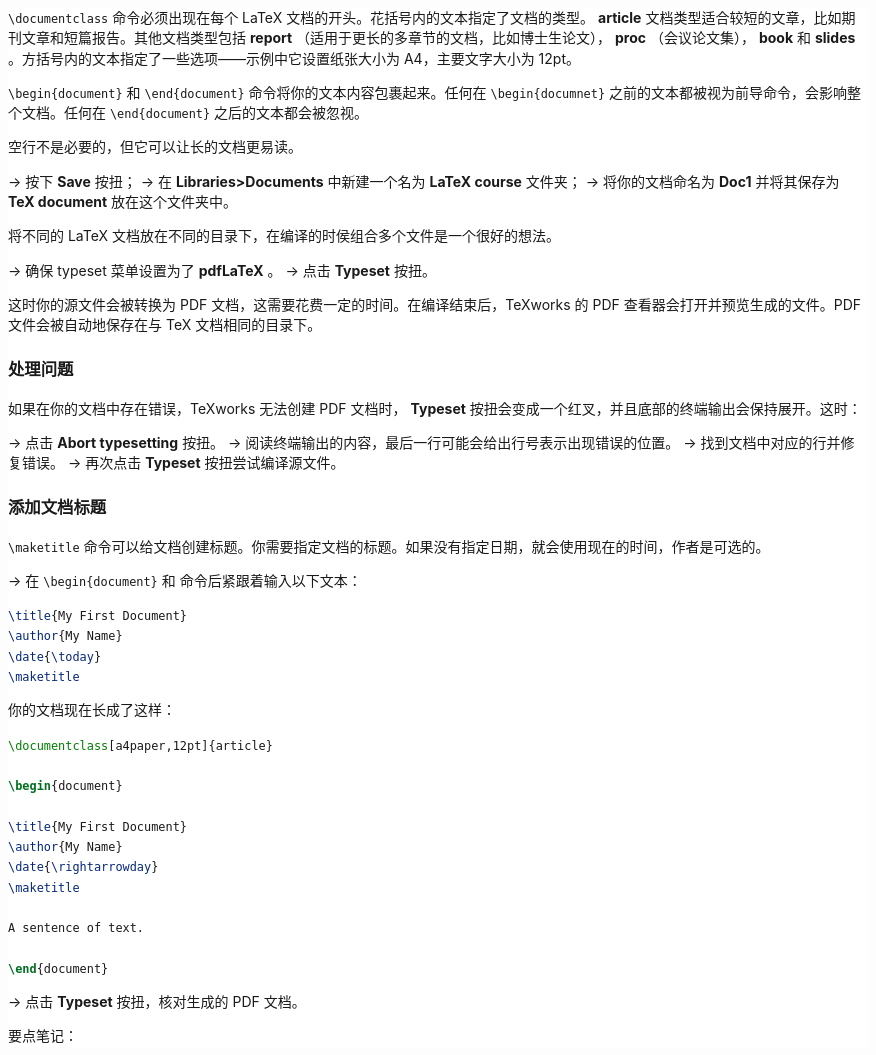  `\documentclass` 命令必须出现在每个 LaTeX 文档的开头。花括号内的文本指定了文档的类型。 **article** 文档类型适合较短的文章，比如期刊文章和短篇报告。其他文档类型包括 **report** （适用于更长的多章节的文档，比如博士生论文）， **proc** （会议论文集）， **book** 和 **slides** 。方括号内的文本指定了一些选项——示例中它设置纸张大小为 A4，主要文字大小为 12pt。

 `\begin{document}` 和 `\end{document}` 命令将你的文本内容包裹起来。任何在 `\begin{documnet}` 之前的文本都被视为前导命令，会影响整个文档。任何在 `\end{document}` 之后的文本都会被忽视。

空行不是必要的，但它可以让长的文档更易读。

 $\rightarrow$ 按下 **Save** 按扭； $\rightarrow$ 在 **Libraries>Documents** 中新建一个名为 **LaTeX course** 文件夹； $\rightarrow$ 将你的文档命名为 **Doc1** 并将其保存为 **TeX document** 放在这个文件夹中。

将不同的 LaTeX 文档放在不同的目录下，在编译的时侯组合多个文件是一个很好的想法。

 $\rightarrow$ 确保 typeset 菜单设置为了 **pdfLaTeX** 。 $\rightarrow$ 点击 **Typeset** 按扭。

这时你的源文件会被转换为 PDF 文档，这需要花费一定的时间。在编译结束后，TeXworks 的 PDF 查看器会打开并预览生成的文件。PDF 文件会被自动地保存在与 TeX 文档相同的目录下。

### 处理问题

如果在你的文档中存在错误，TeXworks 无法创建 PDF 文档时， **Typeset** 按扭会变成一个红叉，并且底部的终端输出会保持展开。这时：

 $\rightarrow$ 点击 **Abort typesetting** 按扭。 $\rightarrow$ 阅读终端输出的内容，最后一行可能会给出行号表示出现错误的位置。 $\rightarrow$ 找到文档中对应的行并修复错误。 $\rightarrow$ 再次点击 **Typeset** 按扭尝试编译源文件。

### 添加文档标题

 `\maketitle` 命令可以给文档创建标题。你需要指定文档的标题。如果没有指定日期，就会使用现在的时间，作者是可选的。

 $\rightarrow$ 在 `\begin{document}` 和 命令后紧跟着输入以下文本：

```tex
\title{My First Document}
\author{My Name}
\date{\today}
\maketitle
```

你的文档现在长成了这样：

```tex
\documentclass[a4paper,12pt]{article}

\begin{document}

\title{My First Document}
\author{My Name}
\date{\rightarrowday}
\maketitle

A sentence of text.

\end{document}
```

 $\rightarrow$ 点击 **Typeset** 按扭，核对生成的 PDF 文档。

要点笔记：
